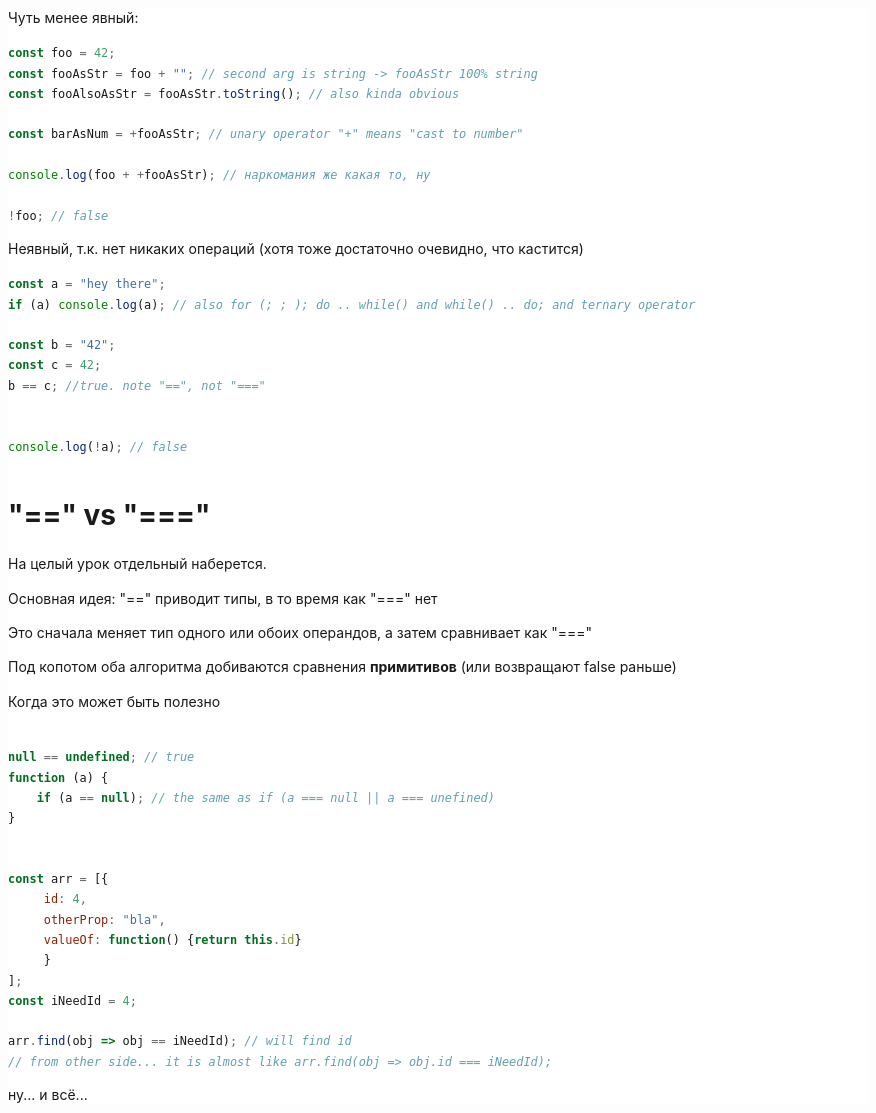 Чуть менее явный:
```javascript
const foo = 42;
const fooAsStr = foo + ""; // second arg is string -> fooAsStr 100% string
const fooAlsoAsStr = fooAsStr.toString(); // also kinda obvious

const barAsNum = +fooAsStr; // unary operator "+" means "cast to number"

console.log(foo + +fooAsStr); // наркомания же какая то, ну

!foo; // false
```

Неявный, т.к. нет никаких операций (хотя тоже достаточно очевидно, что кастится)
```javascript
const a = "hey there";
if (a) console.log(a); // also for (; ; ); do .. while() and while() .. do; and ternary operator

const b = "42";
const c = 42;
b == c; //true. note "==", not "==="


console.log(!a); // false

```



# "==" vs "==="
На целый урок отдельный наберется.

Основная идея:
"==" приводит типы, в то время как "===" нет

Это сначала меняет тип одного или обоих операндов, а затем сравнивает как "===" 

Под копотом оба алгоритма добиваются сравнения **примитивов** (или возвращают false раньше)

Когда это может быть полезно
```javascript

null == undefined; // true
function (a) {
    if (a == null); // the same as if (a === null || a === unefined)
}


const arr = [{
     id: 4,
     otherProp: "bla", 
     valueOf: function() {return this.id}
     }
];
const iNeedId = 4;

arr.find(obj => obj == iNeedId); // will find id
// from other side... it is almost like arr.find(obj => obj.id === iNeedId);

```
ну... и всё...
